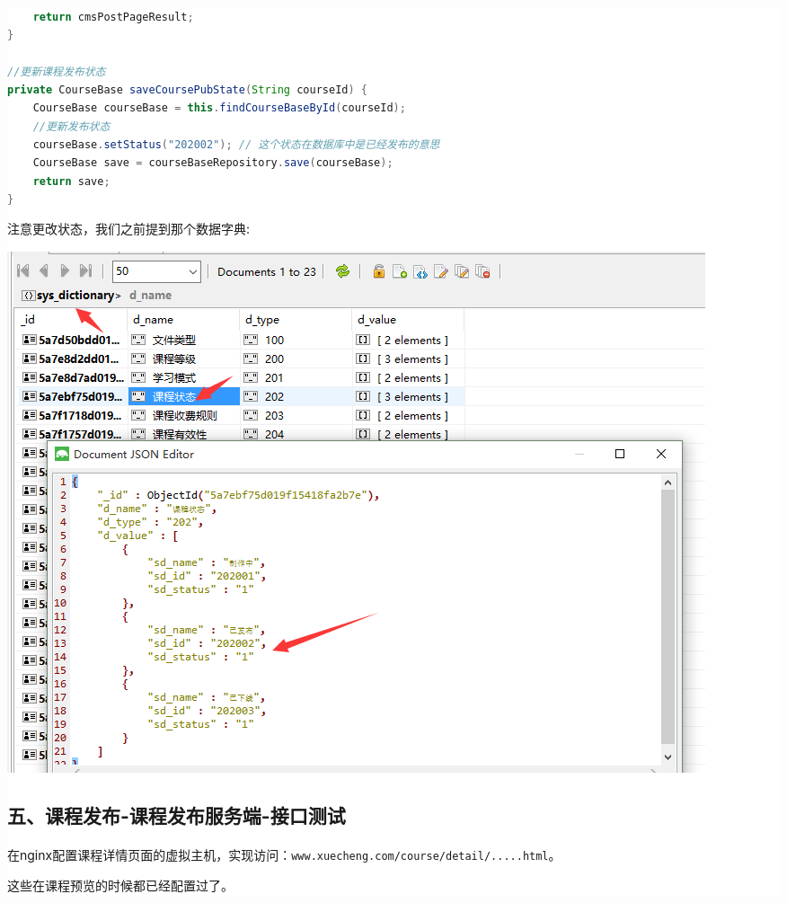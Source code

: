 ```java
    return cmsPostPageResult;
}

//更新课程发布状态
private CourseBase saveCoursePubState(String courseId) {
    CourseBase courseBase = this.findCourseBaseById(courseId);
    //更新发布状态
    courseBase.setStatus("202002"); // 这个状态在数据库中是已经发布的意思
    CourseBase save = courseBaseRepository.save(courseBase);
    return save;
}
```

注意更改状态，我们之前提到那个数据字典:

![1558859731558](assets/1558859731558.png)

## 五、课程发布-课程发布服务端-接口测试

在nginx配置课程详情页面的虚拟主机，实现访问：`www.xuecheng.com/course/detail/.....html`。

这些在课程预览的时候都已经配置过了。
